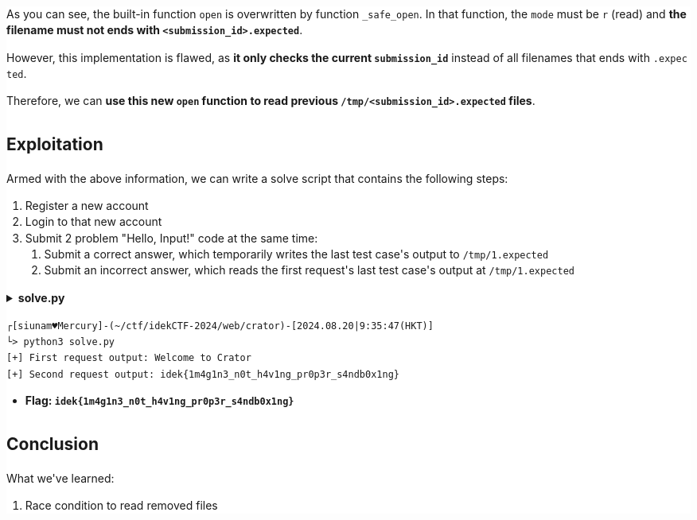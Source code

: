 As you can see, the built-in function `open` is overwritten by function `_safe_open`. In that function, the `mode` must be `r` (read) and **the filename must not ends with `<submission_id>.expected`**.

However, this implementation is flawed, as **it only checks the current `submission_id`** instead of all filenames that ends with `.expected`.

Therefore, we can **use this new `open` function to read previous `/tmp/<submission_id>.expected` files**.

## Exploitation

Armed with the above information, we can write a solve script that contains the following steps:
1. Register a new account
2. Login to that new account
3. Submit 2 problem "Hello, Input!" code at the same time:
    1. Submit a correct answer, which temporarily writes the last test case's output to `/tmp/1.expected`
    2. Submit an incorrect answer, which reads the first request's last test case's output at `/tmp/1.expected`

<details><summary markdown="span"><strong>solve.py</strong></summary></details>

```shell
┌[siunam♥Mercury]-(~/ctf/idekCTF-2024/web/crator)-[2024.08.20|9:35:47(HKT)]
└> python3 solve.py
[+] First request output: Welcome to Crator
[+] Second request output: idek{1m4g1n3_n0t_h4v1ng_pr0p3r_s4ndb0x1ng}
```

- **Flag: `idek{1m4g1n3_n0t_h4v1ng_pr0p3r_s4ndb0x1ng}`**

## Conclusion

What we've learned:

1. Race condition to read removed files